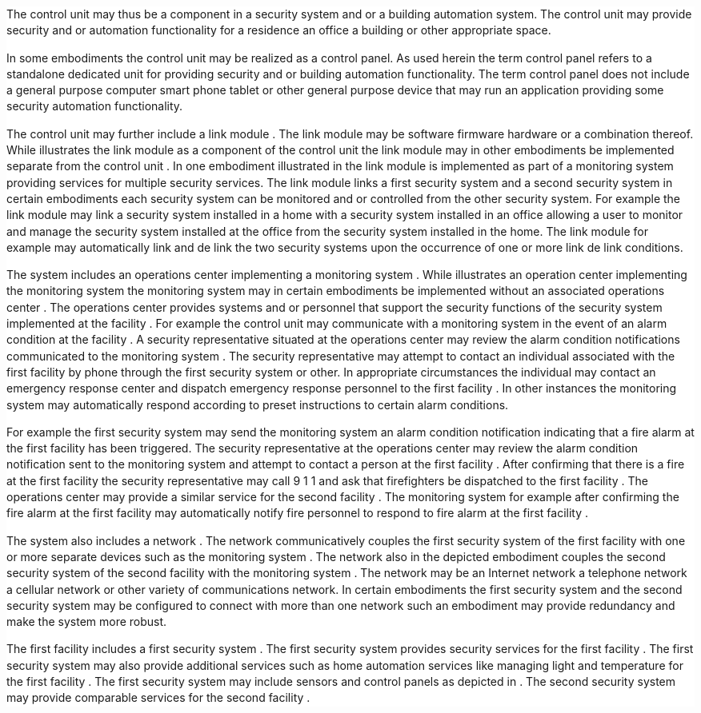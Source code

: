 The control unit may thus be a component in a security system and or a building automation system. The control unit may provide security and or automation functionality for a residence an office a building or other appropriate space.

In some embodiments the control unit may be realized as a control panel. As used herein the term control panel refers to a standalone dedicated unit for providing security and or building automation functionality. The term control panel does not include a general purpose computer smart phone tablet or other general purpose device that may run an application providing some security automation functionality.

The control unit may further include a link module . The link module may be software firmware hardware or a combination thereof. While illustrates the link module as a component of the control unit the link module may in other embodiments be implemented separate from the control unit . In one embodiment illustrated in the link module is implemented as part of a monitoring system providing services for multiple security services. The link module links a first security system and a second security system in certain embodiments each security system can be monitored and or controlled from the other security system. For example the link module may link a security system installed in a home with a security system installed in an office allowing a user to monitor and manage the security system installed at the office from the security system installed in the home. The link module for example may automatically link and de link the two security systems upon the occurrence of one or more link de link conditions.

The system includes an operations center implementing a monitoring system . While illustrates an operation center implementing the monitoring system the monitoring system may in certain embodiments be implemented without an associated operations center . The operations center provides systems and or personnel that support the security functions of the security system implemented at the facility . For example the control unit may communicate with a monitoring system in the event of an alarm condition at the facility . A security representative situated at the operations center may review the alarm condition notifications communicated to the monitoring system . The security representative may attempt to contact an individual associated with the first facility by phone through the first security system or other. In appropriate circumstances the individual may contact an emergency response center and dispatch emergency response personnel to the first facility . In other instances the monitoring system may automatically respond according to preset instructions to certain alarm conditions.

For example the first security system may send the monitoring system an alarm condition notification indicating that a fire alarm at the first facility has been triggered. The security representative at the operations center may review the alarm condition notification sent to the monitoring system and attempt to contact a person at the first facility . After confirming that there is a fire at the first facility the security representative may call 9 1 1 and ask that firefighters be dispatched to the first facility . The operations center may provide a similar service for the second facility . The monitoring system for example after confirming the fire alarm at the first facility may automatically notify fire personnel to respond to fire alarm at the first facility .

The system also includes a network . The network communicatively couples the first security system of the first facility with one or more separate devices such as the monitoring system . The network also in the depicted embodiment couples the second security system of the second facility with the monitoring system . The network may be an Internet network a telephone network a cellular network or other variety of communications network. In certain embodiments the first security system and the second security system may be configured to connect with more than one network such an embodiment may provide redundancy and make the system more robust.

The first facility includes a first security system . The first security system provides security services for the first facility . The first security system may also provide additional services such as home automation services like managing light and temperature for the first facility . The first security system may include sensors and control panels as depicted in . The second security system may provide comparable services for the second facility .
